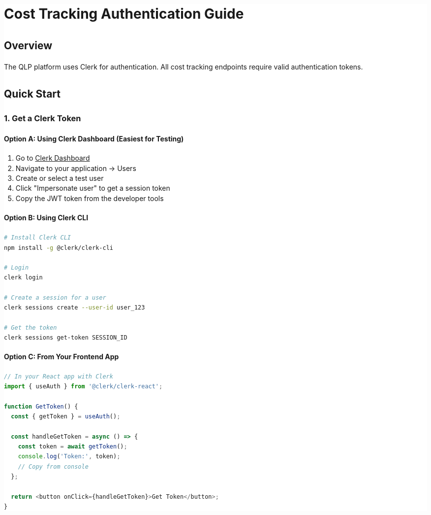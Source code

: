 # Cost Tracking Authentication Guide

## Overview

The QLP platform uses Clerk for authentication. All cost tracking endpoints require valid authentication tokens.

## Quick Start

### 1. Get a Clerk Token

#### Option A: Using Clerk Dashboard (Easiest for Testing)
1. Go to [Clerk Dashboard](https://dashboard.clerk.com)
2. Navigate to your application → Users
3. Create or select a test user
4. Click "Impersonate user" to get a session token
5. Copy the JWT token from the developer tools

#### Option B: Using Clerk CLI
```bash
# Install Clerk CLI
npm install -g @clerk/clerk-cli

# Login
clerk login

# Create a session for a user
clerk sessions create --user-id user_123

# Get the token
clerk sessions get-token SESSION_ID
```

#### Option C: From Your Frontend App
```javascript
// In your React app with Clerk
import { useAuth } from '@clerk/clerk-react';

function GetToken() {
  const { getToken } = useAuth();
  
  const handleGetToken = async () => {
    const token = await getToken();
    console.log('Token:', token);
    // Copy from console
  };
  
  return <button onClick={handleGetToken}>Get Token</button>;
}
```
